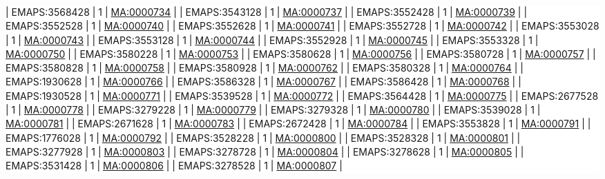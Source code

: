 | EMAPS:3568428  |        1 | [MA:0000734](http://purl.obolibrary.org/obo/MA_0000734)                                                          |
| EMAPS:3543128  |        1 | [MA:0000737](http://purl.obolibrary.org/obo/MA_0000737)                                                          |
| EMAPS:3552428  |        1 | [MA:0000739](http://purl.obolibrary.org/obo/MA_0000739)                                                          |
| EMAPS:3552528  |        1 | [MA:0000740](http://purl.obolibrary.org/obo/MA_0000740)                                                          |
| EMAPS:3552628  |        1 | [MA:0000741](http://purl.obolibrary.org/obo/MA_0000741)                                                          |
| EMAPS:3552728  |        1 | [MA:0000742](http://purl.obolibrary.org/obo/MA_0000742)                                                          |
| EMAPS:3553028  |        1 | [MA:0000743](http://purl.obolibrary.org/obo/MA_0000743)                                                          |
| EMAPS:3553128  |        1 | [MA:0000744](http://purl.obolibrary.org/obo/MA_0000744)                                                          |
| EMAPS:3552928  |        1 | [MA:0000745](http://purl.obolibrary.org/obo/MA_0000745)                                                          |
| EMAPS:3553328  |        1 | [MA:0000750](http://purl.obolibrary.org/obo/MA_0000750)                                                          |
| EMAPS:3580228  |        1 | [MA:0000753](http://purl.obolibrary.org/obo/MA_0000753)                                                          |
| EMAPS:3580628  |        1 | [MA:0000756](http://purl.obolibrary.org/obo/MA_0000756)                                                          |
| EMAPS:3580728  |        1 | [MA:0000757](http://purl.obolibrary.org/obo/MA_0000757)                                                          |
| EMAPS:3580828  |        1 | [MA:0000758](http://purl.obolibrary.org/obo/MA_0000758)                                                          |
| EMAPS:3580928  |        1 | [MA:0000762](http://purl.obolibrary.org/obo/MA_0000762)                                                          |
| EMAPS:3580328  |        1 | [MA:0000764](http://purl.obolibrary.org/obo/MA_0000764)                                                          |
| EMAPS:1930628  |        1 | [MA:0000766](http://purl.obolibrary.org/obo/MA_0000766)                                                          |
| EMAPS:3586328  |        1 | [MA:0000767](http://purl.obolibrary.org/obo/MA_0000767)                                                          |
| EMAPS:3586428  |        1 | [MA:0000768](http://purl.obolibrary.org/obo/MA_0000768)                                                          |
| EMAPS:1930528  |        1 | [MA:0000771](http://purl.obolibrary.org/obo/MA_0000771)                                                          |
| EMAPS:3539528  |        1 | [MA:0000772](http://purl.obolibrary.org/obo/MA_0000772)                                                          |
| EMAPS:3564428  |        1 | [MA:0000775](http://purl.obolibrary.org/obo/MA_0000775)                                                          |
| EMAPS:2677528  |        1 | [MA:0000778](http://purl.obolibrary.org/obo/MA_0000778)                                                          |
| EMAPS:3279228  |        1 | [MA:0000779](http://purl.obolibrary.org/obo/MA_0000779)                                                          |
| EMAPS:3279328  |        1 | [MA:0000780](http://purl.obolibrary.org/obo/MA_0000780)                                                          |
| EMAPS:3539028  |        1 | [MA:0000781](http://purl.obolibrary.org/obo/MA_0000781)                                                          |
| EMAPS:2671628  |        1 | [MA:0000783](http://purl.obolibrary.org/obo/MA_0000783)                                                          |
| EMAPS:2672428  |        1 | [MA:0000784](http://purl.obolibrary.org/obo/MA_0000784)                                                          |
| EMAPS:3553828  |        1 | [MA:0000791](http://purl.obolibrary.org/obo/MA_0000791)                                                          |
| EMAPS:1776028  |        1 | [MA:0000792](http://purl.obolibrary.org/obo/MA_0000792)                                                          |
| EMAPS:3528228  |        1 | [MA:0000800](http://purl.obolibrary.org/obo/MA_0000800)                                                          |
| EMAPS:3528328  |        1 | [MA:0000801](http://purl.obolibrary.org/obo/MA_0000801)                                                          |
| EMAPS:3277928  |        1 | [MA:0000803](http://purl.obolibrary.org/obo/MA_0000803)                                                          |
| EMAPS:3278728  |        1 | [MA:0000804](http://purl.obolibrary.org/obo/MA_0000804)                                                          |
| EMAPS:3278628  |        1 | [MA:0000805](http://purl.obolibrary.org/obo/MA_0000805)                                                          |
| EMAPS:3531428  |        1 | [MA:0000806](http://purl.obolibrary.org/obo/MA_0000806)                                                          |
| EMAPS:3278528  |        1 | [MA:0000807](http://purl.obolibrary.org/obo/MA_0000807)                                                          |